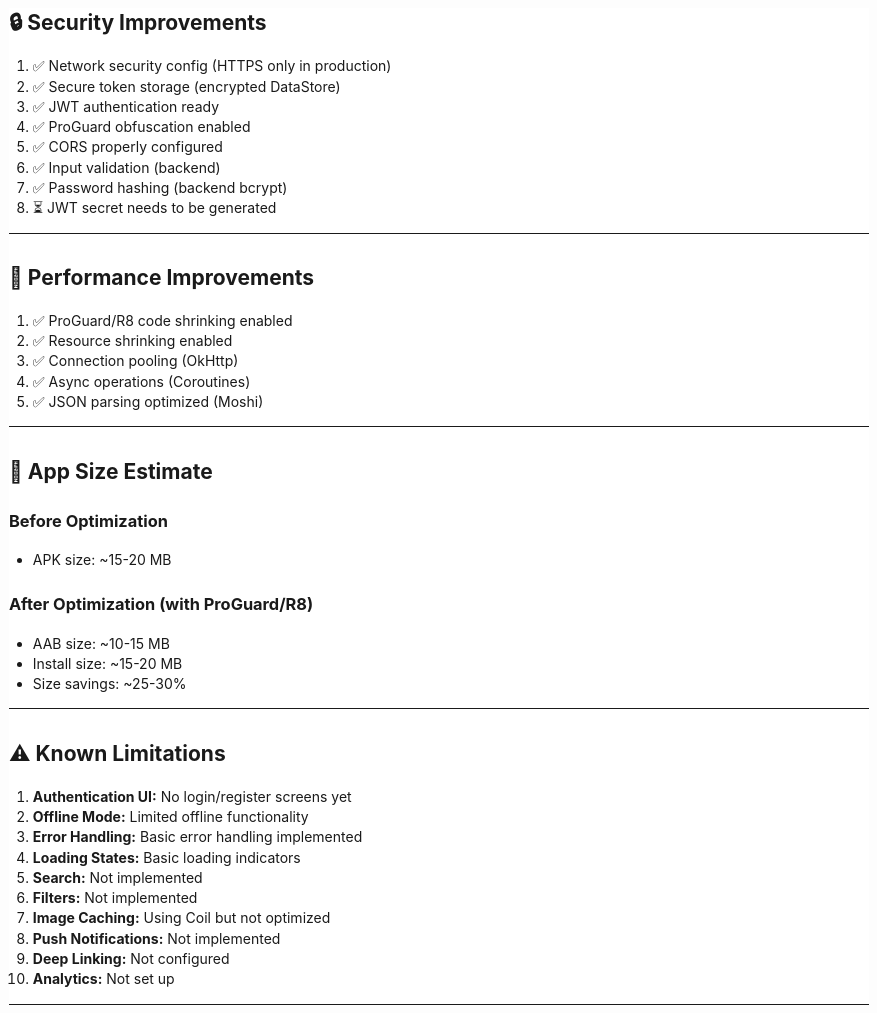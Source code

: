 
## 🔒 Security Improvements

1. ✅ Network security config (HTTPS only in production)
2. ✅ Secure token storage (encrypted DataStore)
3. ✅ JWT authentication ready
4. ✅ ProGuard obfuscation enabled
5. ✅ CORS properly configured
6. ✅ Input validation (backend)
7. ✅ Password hashing (backend bcrypt)
8. ⏳ JWT secret needs to be generated

---

## 🚀 Performance Improvements

1. ✅ ProGuard/R8 code shrinking enabled
2. ✅ Resource shrinking enabled
3. ✅ Connection pooling (OkHttp)
4. ✅ Async operations (Coroutines)
5. ✅ JSON parsing optimized (Moshi)

---

## 📱 App Size Estimate

### Before Optimization
- APK size: ~15-20 MB

### After Optimization (with ProGuard/R8)
- AAB size: ~10-15 MB
- Install size: ~15-20 MB
- Size savings: ~25-30%

---

## ⚠️ Known Limitations

1. **Authentication UI:** No login/register screens yet
2. **Offline Mode:** Limited offline functionality
3. **Error Handling:** Basic error handling implemented
4. **Loading States:** Basic loading indicators
5. **Search:** Not implemented
6. **Filters:** Not implemented
7. **Image Caching:** Using Coil but not optimized
8. **Push Notifications:** Not implemented
9. **Deep Linking:** Not configured
10. **Analytics:** Not set up

---

